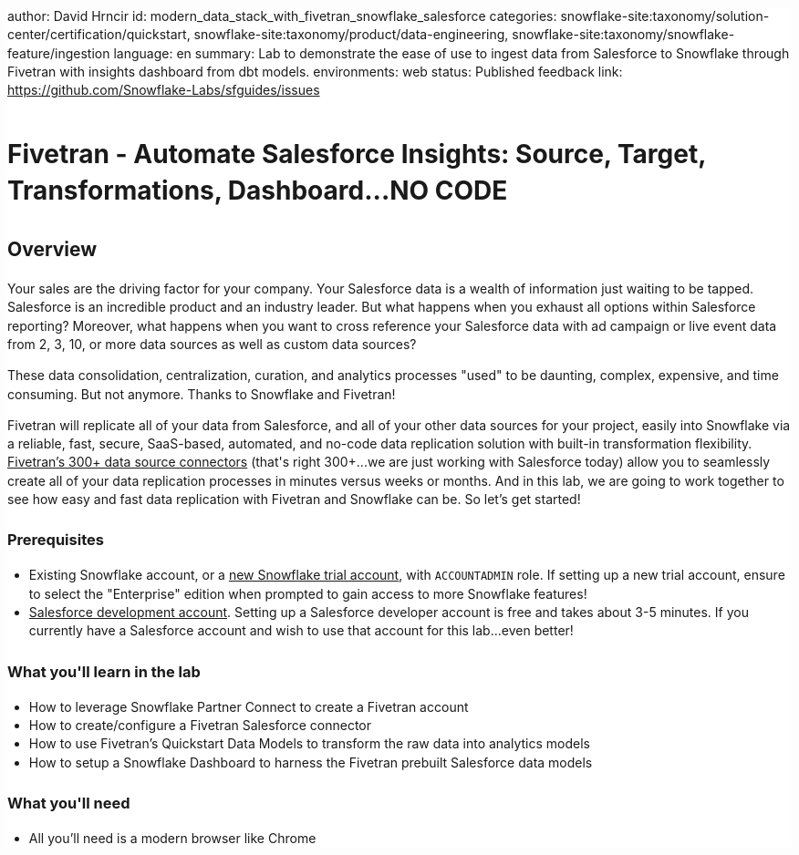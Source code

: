 author: David Hrncir
id: modern_data_stack_with_fivetran_snowflake_salesforce
categories: snowflake-site:taxonomy/solution-center/certification/quickstart, snowflake-site:taxonomy/product/data-engineering, snowflake-site:taxonomy/snowflake-feature/ingestion
language: en
summary: Lab to demonstrate the ease of use to ingest data from Salesforce to Snowflake through Fivetran with insights dashboard from dbt models.
environments: web
status: Published 
feedback link: https://github.com/Snowflake-Labs/sfguides/issues

# Fivetran - Automate Salesforce Insights: Source, Target, Transformations, Dashboard...NO CODE

## Overview

Your sales are the driving factor for your company.  Your Salesforce data is a wealth of information just waiting to be tapped.  Salesforce is an incredible product and an industry leader.  But what happens when you exhaust all options within Salesforce reporting?  Moreover, what happens when you want to cross reference your Salesforce data with ad campaign or live event data from 2, 3, 10, or more data sources as well as custom data sources?

These data consolidation, centralization, curation, and analytics processes "used" to be daunting, complex, expensive, and time consuming.  But not anymore.  Thanks to Snowflake and Fivetran!

Fivetran will replicate all of your data from Salesforce, and all of your other data sources for your project, easily into Snowflake via a reliable, fast, secure, SaaS-based, automated, and no-code data replication solution with built-in transformation flexibility.  [Fivetran’s 300+ data source connectors](https://www.fivetran.com/connectors) (that's right 300+...we are just working with Salesforce today) allow you to seamlessly create all of your data replication processes in minutes versus weeks or months.  And in this lab, we are going to work together to see how easy and fast data replication with Fivetran and Snowflake can be.  So let’s get started!

### Prerequisites
- Existing Snowflake account, or a [new Snowflake trial account](https://signup.snowflake.com/?utm_cta=quickstarts_), with `ACCOUNTADMIN` role.  If setting up a new trial account, ensure to select the "Enterprise" edition when prompted to gain access to more Snowflake features!
- [Salesforce development account](https://developer.salesforce.com/signup).  Setting up a Salesforce developer account is free and takes about 3-5 minutes.  If you currently have a Salesforce account and wish to use that account for this lab...even better!

### What you'll learn in the lab
- How to leverage Snowflake Partner Connect to create a Fivetran account
- How to create/configure a Fivetran Salesforce connector
- How to use Fivetran’s Quickstart Data Models to transform the raw data into analytics models
- How to setup a Snowflake Dashboard to harness the Fivetran prebuilt Salesforce data models

### What you'll need
- All you’ll need is a modern browser like Chrome
